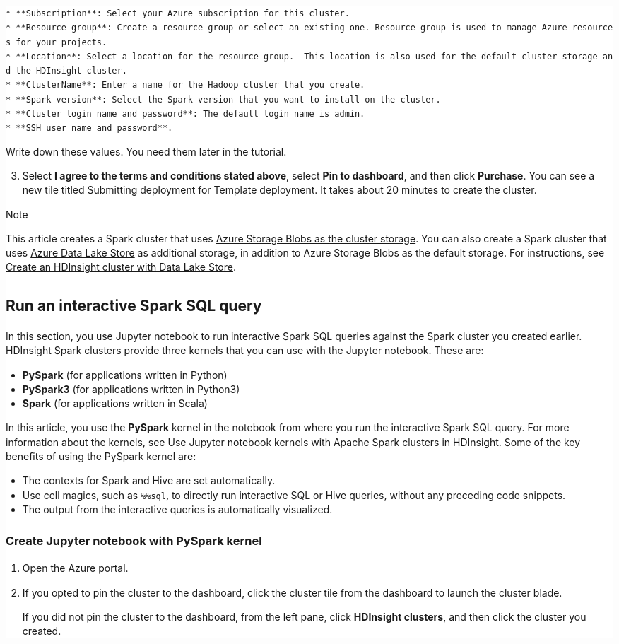 	* **Subscription**: Select your Azure subscription for this cluster.
	* **Resource group**: Create a resource group or select an existing one. Resource group is used to manage Azure resources for your projects.
	* **Location**: Select a location for the resource group.  This location is also used for the default cluster storage and the HDInsight cluster.
	* **ClusterName**: Enter a name for the Hadoop cluster that you create.
	* **Spark version**: Select the Spark version that you want to install on the cluster.
	* **Cluster login name and password**: The default login name is admin.
	* **SSH user name and password**.

   Write down these values.  You need them later in the tutorial.

3. Select **I agree to the terms and conditions stated above**, select **Pin to dashboard**, and then click **Purchase**. You can see a new tile titled Submitting deployment for Template deployment. It takes about 20 minutes to create the cluster.

> [!NOTE]
> This article creates a Spark cluster that uses [Azure Storage Blobs as the cluster storage](hdinsight-hadoop-use-blob-storage.md). You can also create a Spark cluster that uses [Azure Data Lake Store](../data-lake-store/data-lake-store-overview.md) as additional storage, in addition to Azure Storage Blobs as the default storage. For instructions, see [Create an HDInsight cluster with Data Lake Store](../data-lake-store/data-lake-store-hdinsight-hadoop-use-portal.md).
>
>

## Run an interactive Spark SQL query

In this section, you use Jupyter notebook to run interactive Spark SQL queries against the Spark cluster you created earlier. HDInsight Spark clusters provide three kernels that you can use with the Jupyter notebook. These are:

* **PySpark** (for applications written in Python)
* **PySpark3** (for applications written in Python3)
* **Spark** (for applications written in Scala)

In this article, you use the **PySpark** kernel in the notebook from where you run the interactive Spark SQL query. For more information about the kernels, see [Use Jupyter notebook kernels with Apache Spark clusters in HDInsight](hdinsight-apache-spark-jupyter-notebook-kernels.md). Some of the key benefits of using the PySpark kernel are:

* The contexts for Spark and Hive are set automatically.
* Use cell magics, such as `%%sql`, to directly run interactive SQL or Hive queries, without any preceding code snippets.
* The output from the interactive queries is automatically visualized.

### Create Jupyter notebook with PySpark kernel

1. Open the [Azure portal](https://portal.azure.com/).

2. If you opted to pin the cluster to the dashboard, click the cluster tile from the dashboard to launch the cluster blade.

	If you did not pin the cluster to the dashboard, from the left pane, click **HDInsight clusters**, and then click the cluster you created.


[hdinsight-versions]: hdinsight-component-versioning.md
[hdinsight-upload-data]: hdinsight-upload-data.md
[hdinsight-storage]: hdinsight-hadoop-use-blob-storage.md
[azure-purchase-options]: http://azure.microsoft.com/pricing/purchase-options/
[azure-member-offers]: http://azure.microsoft.com/pricing/member-offers/
[azure-free-trial]: http://azure.microsoft.com/pricing/free-trial/
[azure-create-storageaccount]: storage-create-storage-account.md